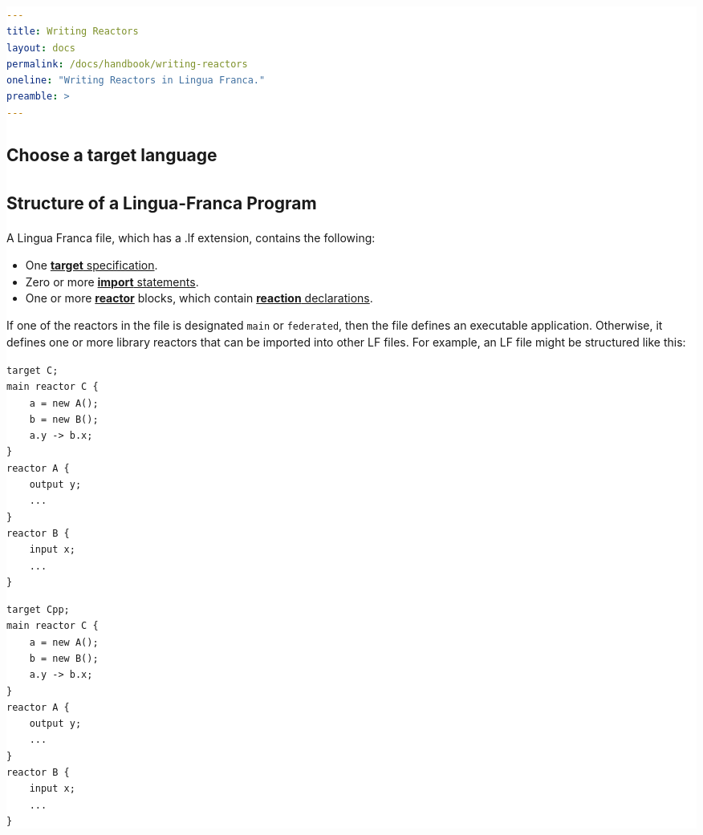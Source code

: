 ```yaml
---
title: Writing Reactors
layout: docs
permalink: /docs/handbook/writing-reactors
oneline: "Writing Reactors in Lingua Franca."
preamble: >
---
```

## Choose a target language





## Structure of a Lingua-Franca Program
A Lingua Franca file, which has a .lf extension, contains the following:

- One [**target** specification](target-specification).
- Zero or more [**import** statements](#import-statement).
- One or more [**reactor**](#reactor-block) blocks, which contain [**reaction** declarations](#reaction-declaration).

If one of the reactors in the file is designated `main` or `federated`, then the file defines an executable application. Otherwise, it defines one or more library reactors that can be imported into other LF files. For example, an LF file might be structured like this:

<div class="C">

```
target C;
main reactor C {
    a = new A();
    b = new B();
    a.y -> b.x;
}
reactor A {
    output y;
    ...
}
reactor B {
    input x;
    ...
}
```
</div>

<div class="Cpp">

```
target Cpp;
main reactor C {
    a = new A();
    b = new B();
    a.y -> b.x;
}
reactor A {
    output y;
    ...
}
reactor B {
    input x;
    ...
}
```
</div>

